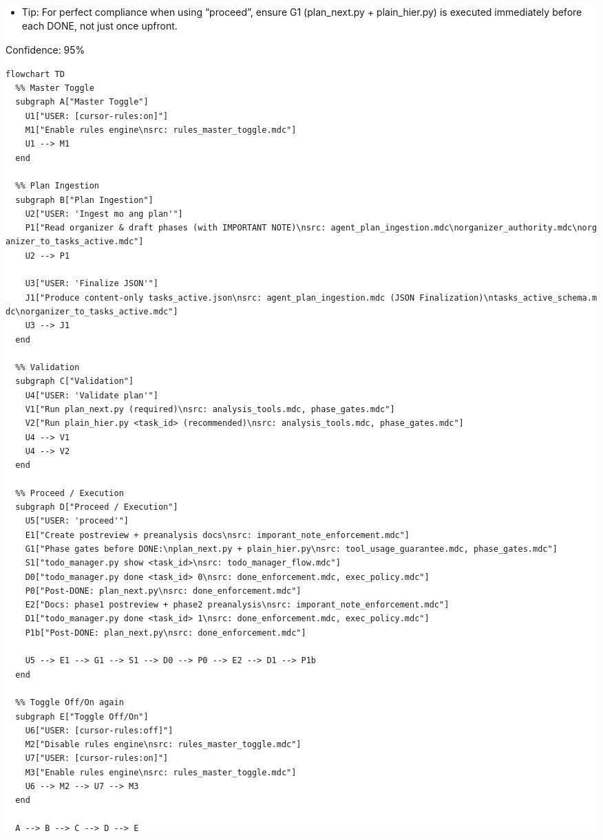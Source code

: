 ```mermaid
```

- Tip: For perfect compliance when using “proceed”, ensure G1 (plan_next.py + plain_hier.py) is executed immediately before each DONE, not just once upfront.

Confidence: 95%

```plaintext
flowchart TD
  %% Master Toggle
  subgraph A["Master Toggle"]
    U1["USER: [cursor-rules:on]"]
    M1["Enable rules engine\nsrc: rules_master_toggle.mdc"]
    U1 --> M1
  end

  %% Plan Ingestion
  subgraph B["Plan Ingestion"]
    U2["USER: 'Ingest mo ang plan'"]
    P1["Read organizer & draft phases (with IMPORTANT NOTE)\nsrc: agent_plan_ingestion.mdc\norganizer_authority.mdc\norganizer_to_tasks_active.mdc"]
    U2 --> P1

    U3["USER: 'Finalize JSON'"]
    J1["Produce content-only tasks_active.json\nsrc: agent_plan_ingestion.mdc (JSON Finalization)\ntasks_active_schema.mdc\norganizer_to_tasks_active.mdc"]
    U3 --> J1
  end

  %% Validation
  subgraph C["Validation"]
    U4["USER: 'Validate plan'"]
    V1["Run plan_next.py (required)\nsrc: analysis_tools.mdc, phase_gates.mdc"]
    V2["Run plain_hier.py <task_id> (recommended)\nsrc: analysis_tools.mdc, phase_gates.mdc"]
    U4 --> V1
    U4 --> V2
  end

  %% Proceed / Execution
  subgraph D["Proceed / Execution"]
    U5["USER: 'proceed'"]
    E1["Create postreview + preanalysis docs\nsrc: imporant_note_enforcement.mdc"]
    G1["Phase gates before DONE:\nplan_next.py + plain_hier.py\nsrc: tool_usage_guarantee.mdc, phase_gates.mdc"]
    S1["todo_manager.py show <task_id>\nsrc: todo_manager_flow.mdc"]
    D0["todo_manager.py done <task_id> 0\nsrc: done_enforcement.mdc, exec_policy.mdc"]
    P0["Post-DONE: plan_next.py\nsrc: done_enforcement.mdc"]
    E2["Docs: phase1 postreview + phase2 preanalysis\nsrc: imporant_note_enforcement.mdc"]
    D1["todo_manager.py done <task_id> 1\nsrc: done_enforcement.mdc, exec_policy.mdc"]
    P1b["Post-DONE: plan_next.py\nsrc: done_enforcement.mdc"]

    U5 --> E1 --> G1 --> S1 --> D0 --> P0 --> E2 --> D1 --> P1b
  end

  %% Toggle Off/On again
  subgraph E["Toggle Off/On"]
    U6["USER: [cursor-rules:off]"]
    M2["Disable rules engine\nsrc: rules_master_toggle.mdc"]
    U7["USER: [cursor-rules:on]"]
    M3["Enable rules engine\nsrc: rules_master_toggle.mdc"]
    U6 --> M2 --> U7 --> M3
  end

  A --> B --> C --> D --> E
```